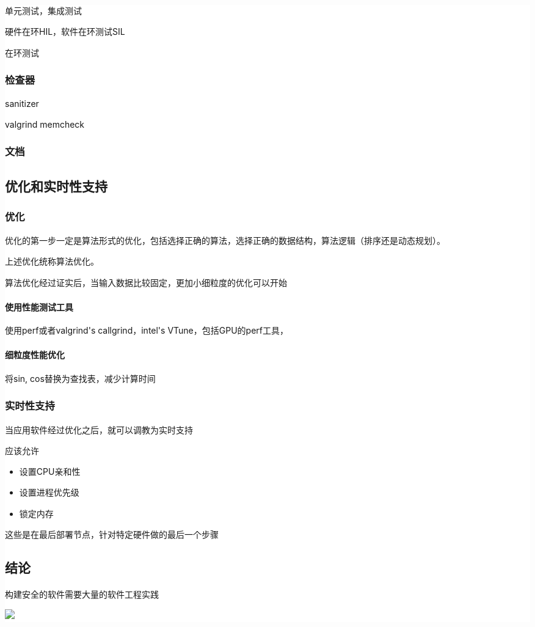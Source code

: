 单元测试，集成测试

硬件在环HIL，软件在环测试SIL

在环测试

### 检查器

sanitizer

valgrind memcheck

### 文档

## 优化和实时性支持

### 优化

优化的第一步一定是算法形式的优化，包括选择正确的算法，选择正确的数据结构，算法逻辑（排序还是动态规划）。

上述优化统称算法优化。

算法优化经过证实后，当输入数据比较固定，更加小细粒度的优化可以开始

#### 使用性能测试工具

使用perf或者valgrind's callgrind，intel's VTune，包括GPU的perf工具，

#### 细粒度性能优化

将sin, cos替换为查找表，减少计算时间

### 实时性支持

当应用软件经过优化之后，就可以调教为实时支持

应该允许

- 设置CPU亲和性

- 设置进程优先级

- 锁定内存

这些是在最后部署节点，针对特定硬件做的最后一个步骤

## 结论

构建安全的软件需要大量的软件工程实践

![](https://tcs.teambition.net/storage/31267f3e9a927471d67ecca805174312934a?Signature=eyJhbGciOiJIUzI1NiIsInR5cCI6IkpXVCJ9.eyJBcHBJRCI6IjU5Mzc3MGZmODM5NjMyMDAyZTAzNThmMSIsIl9hcHBJZCI6IjU5Mzc3MGZmODM5NjMyMDAyZTAzNThmMSIsIl9vcmdhbml6YXRpb25JZCI6IiIsImV4cCI6MTY3MjA0NjkyMiwiaWF0IjoxNjcxNDQyMTIyLCJyZXNvdXJjZSI6Ii9zdG9yYWdlLzMxMjY3ZjNlOWE5Mjc0NzFkNjdlY2NhODA1MTc0MzEyOTM0YSJ9.T6wm-is6go2Nx1pHkCk-p9wkorPUD7V_vaF4RmME_mQ&download=image.png "")

